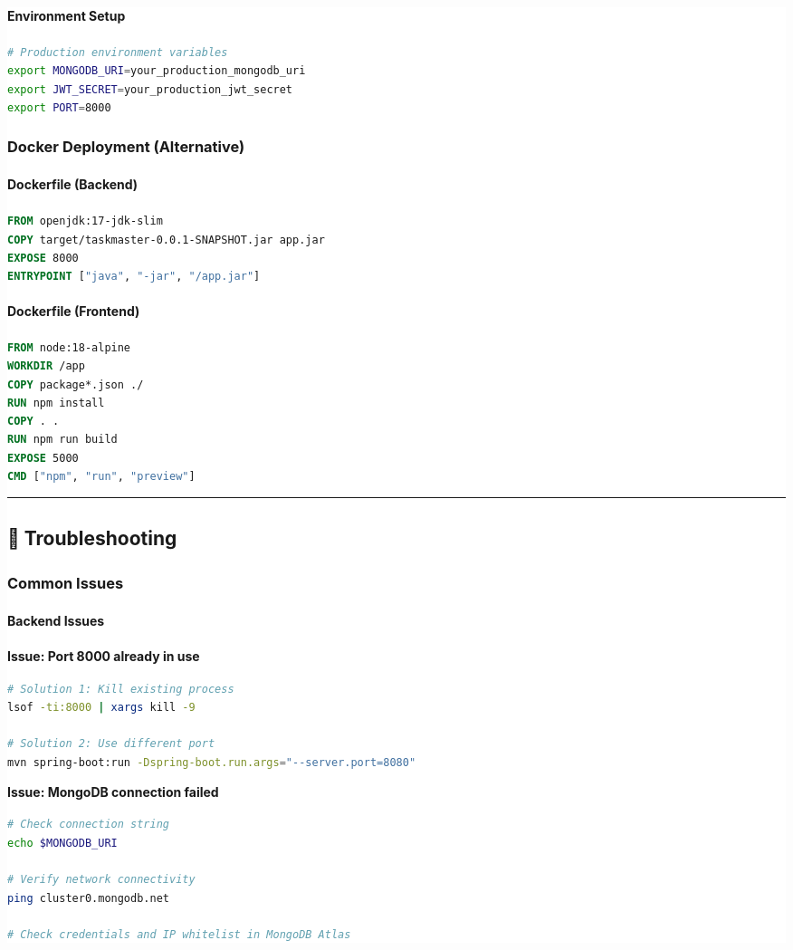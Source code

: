 #### Environment Setup
```bash
# Production environment variables
export MONGODB_URI=your_production_mongodb_uri
export JWT_SECRET=your_production_jwt_secret
export PORT=8000
```

### Docker Deployment (Alternative)

#### Dockerfile (Backend)
```dockerfile
FROM openjdk:17-jdk-slim
COPY target/taskmaster-0.0.1-SNAPSHOT.jar app.jar
EXPOSE 8000
ENTRYPOINT ["java", "-jar", "/app.jar"]
```

#### Dockerfile (Frontend)
```dockerfile
FROM node:18-alpine
WORKDIR /app
COPY package*.json ./
RUN npm install
COPY . .
RUN npm run build
EXPOSE 5000
CMD ["npm", "run", "preview"]
```

---

## 🔧 Troubleshooting

### Common Issues

#### Backend Issues

**Issue: Port 8000 already in use**
```bash
# Solution 1: Kill existing process
lsof -ti:8000 | xargs kill -9

# Solution 2: Use different port
mvn spring-boot:run -Dspring-boot.run.args="--server.port=8080"
```

**Issue: MongoDB connection failed**
```bash
# Check connection string
echo $MONGODB_URI

# Verify network connectivity
ping cluster0.mongodb.net

# Check credentials and IP whitelist in MongoDB Atlas
```

